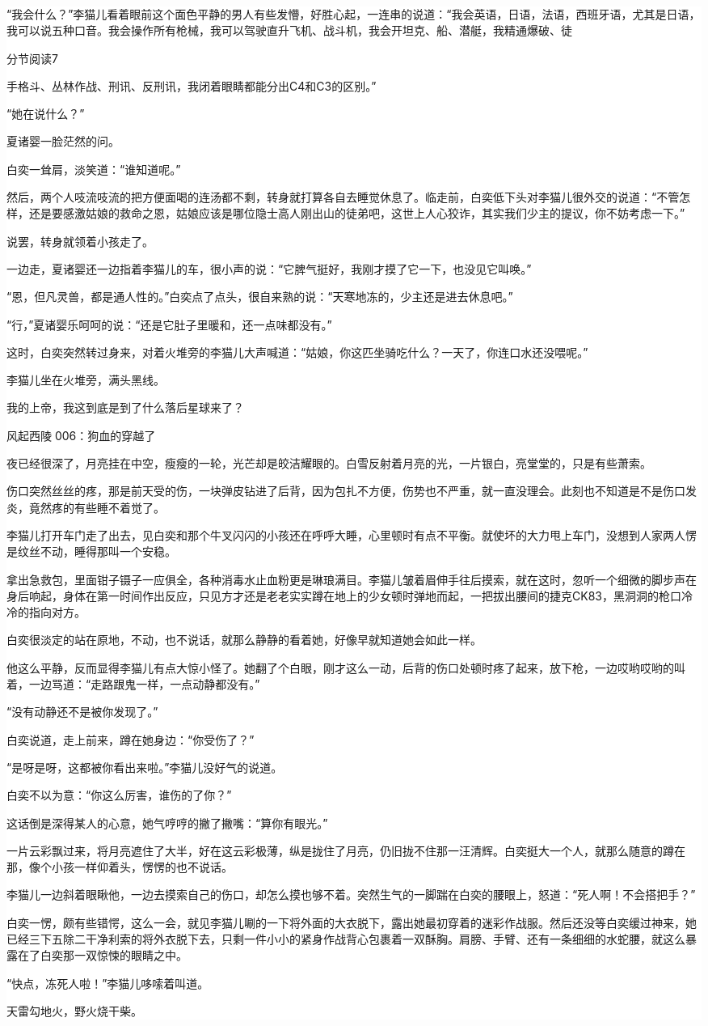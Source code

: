 “我会什么？”李猫儿看着眼前这个面色平静的男人有些发懵，好胜心起，一连串的说道：“我会英语，日语，法语，西班牙语，尤其是日语，我可以说五种口音。我会操作所有枪械，我可以驾驶直升飞机、战斗机，我会开坦克、船、潜艇，我精通爆破、徒

分节阅读7

手格斗、丛林作战、刑讯、反刑讯，我闭着眼睛都能分出C4和C3的区别。”

“她在说什么？”

夏诸婴一脸茫然的问。

白奕一耸肩，淡笑道：“谁知道呢。”

然后，两个人吱流吱流的把方便面喝的连汤都不剩，转身就打算各自去睡觉休息了。临走前，白奕低下头对李猫儿很外交的说道：“不管怎样，还是要感激姑娘的救命之恩，姑娘应该是哪位隐士高人刚出山的徒弟吧，这世上人心狡诈，其实我们少主的提议，你不妨考虑一下。”

说罢，转身就领着小孩走了。

一边走，夏诸婴还一边指着李猫儿的车，很小声的说：“它脾气挺好，我刚才摸了它一下，也没见它叫唤。”

“恩，但凡灵兽，都是通人性的。”白奕点了点头，很自来熟的说：“天寒地冻的，少主还是进去休息吧。”

“行，”夏诸婴乐呵呵的说：“还是它肚子里暖和，还一点味都没有。”

这时，白奕突然转过身来，对着火堆旁的李猫儿大声喊道：“姑娘，你这匹坐骑吃什么？一天了，你连口水还没喂呢。”

李猫儿坐在火堆旁，满头黑线。

我的上帝，我这到底是到了什么落后星球来了？

风起西陵 006：狗血的穿越了

夜已经很深了，月亮挂在中空，瘦瘦的一轮，光芒却是皎洁耀眼的。白雪反射着月亮的光，一片银白，亮堂堂的，只是有些萧索。

伤口突然丝丝的疼，那是前天受的伤，一块弹皮钻进了后背，因为包扎不方便，伤势也不严重，就一直没理会。此刻也不知道是不是伤口发炎，竟然疼的有些睡不着觉了。

李猫儿打开车门走了出去，见白奕和那个牛叉闪闪的小孩还在呼呼大睡，心里顿时有点不平衡。就使坏的大力甩上车门，没想到人家两人愣是纹丝不动，睡得那叫一个安稳。

拿出急救包，里面钳子镊子一应俱全，各种消毒水止血粉更是琳琅满目。李猫儿皱着眉伸手往后摸索，就在这时，忽听一个细微的脚步声在身后响起，身体在第一时间作出反应，只见方才还是老老实实蹲在地上的少女顿时弹地而起，一把拔出腰间的捷克CK83，黑洞洞的枪口冷冷的指向对方。

白奕很淡定的站在原地，不动，也不说话，就那么静静的看着她，好像早就知道她会如此一样。

他这么平静，反而显得李猫儿有点大惊小怪了。她翻了个白眼，刚才这么一动，后背的伤口处顿时疼了起来，放下枪，一边哎哟哎哟的叫着，一边骂道：“走路跟鬼一样，一点动静都没有。”

“没有动静还不是被你发现了。”

白奕说道，走上前来，蹲在她身边：“你受伤了？”

“是呀是呀，这都被你看出来啦。”李猫儿没好气的说道。

白奕不以为意：“你这么厉害，谁伤的了你？”

这话倒是深得某人的心意，她气哼哼的撇了撇嘴：“算你有眼光。”

一片云彩飘过来，将月亮遮住了大半，好在这云彩极薄，纵是拢住了月亮，仍旧拢不住那一汪清辉。白奕挺大一个人，就那么随意的蹲在那，像个小孩一样仰着头，愣愣的也不说话。

李猫儿一边斜着眼瞅他，一边去摸索自己的伤口，却怎么摸也够不着。突然生气的一脚踹在白奕的腰眼上，怒道：“死人啊！不会搭把手？”

白奕一愣，颇有些错愕，这么一会，就见李猫儿唰的一下将外面的大衣脱下，露出她最初穿着的迷彩作战服。然后还没等白奕缓过神来，她已经三下五除二干净利索的将外衣脱下去，只剩一件小小的紧身作战背心包裹着一双酥胸。肩膀、手臂、还有一条细细的水蛇腰，就这么暴露在了白奕那一双惊悚的眼睛之中。

“快点，冻死人啦！”李猫儿哆嗦着叫道。

天雷勾地火，野火烧干柴。
